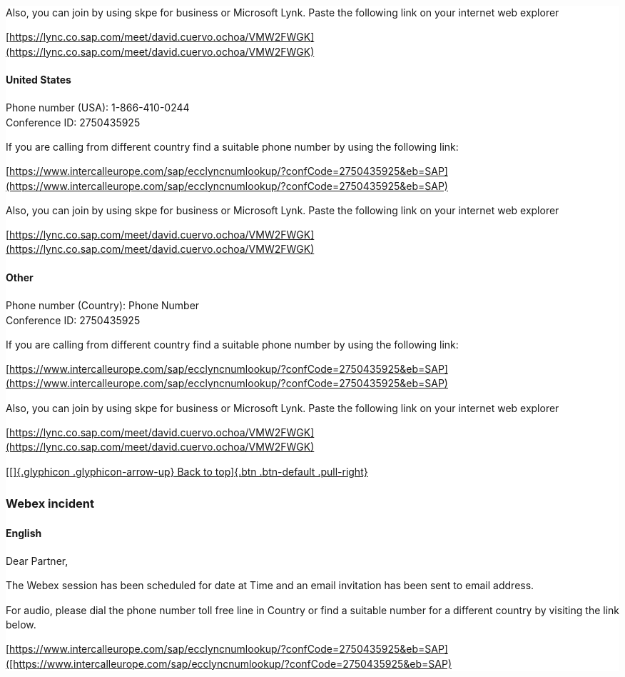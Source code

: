 Also, you can join by using skpe for business or Microsoft Lynk. Paste the following link on your internet web explorer

[https://lync.co.sap.com/meet/david.cuervo.ochoa/VMW2FWGK](https://lync.co.sap.com/meet/david.cuervo.ochoa/VMW2FWGK)

#### United States

Phone number (USA): 1-866-410-0244  
Conference ID: 2750435925

If you are calling from different country find a suitable phone number by using the following link:

[https://www.intercalleurope.com/sap/ecclyncnumlookup/?confCode=2750435925&eb=SAP](https://www.intercalleurope.com/sap/ecclyncnumlookup/?confCode=2750435925&eb=SAP)

Also, you can join by using skpe for business or Microsoft Lynk. Paste the following link on your internet web explorer

[https://lync.co.sap.com/meet/david.cuervo.ochoa/VMW2FWGK](https://lync.co.sap.com/meet/david.cuervo.ochoa/VMW2FWGK)

#### Other

Phone number (<span contenteditable class="editable">Country</span>): <span contenteditable class="editable">Phone Number</span>  
Conference ID: 2750435925

If you are calling from different country find a suitable phone number by using the following link:

[https://www.intercalleurope.com/sap/ecclyncnumlookup/?confCode=2750435925&eb=SAP](https://www.intercalleurope.com/sap/ecclyncnumlookup/?confCode=2750435925&eb=SAP)

Also, you can join by using skpe for business or Microsoft Lynk. Paste the following link on your internet web explorer

[https://lync.co.sap.com/meet/david.cuervo.ochoa/VMW2FWGK](https://lync.co.sap.com/meet/david.cuervo.ochoa/VMW2FWGK)

[[[]{.glyphicon .glyphicon-arrow-up} Back to top]{.btn .btn-default .pull-right}](#home)

### Webex incident

#### English

Dear <span contenteditable class="editable">Partner</span>,

The Webex session has been scheduled for <span contenteditable class="editable">date</span> at <span contenteditable class="editable">Time</span> and an email invitation has been sent to <span contenteditable class="editable">email address</span>.

For audio, please dial the <span contenteditable class="editable">phone number</span> toll free line in <span contenteditable class="editable">Country</span> or find a suitable number for a different country by visiting the link below.

[https://www.intercalleurope.com/sap/ecclyncnumlookup/?confCode=2750435925&eb=SAP]([https://www.intercalleurope.com/sap/ecclyncnumlookup/?confCode=2750435925&eb=SAP)
 
